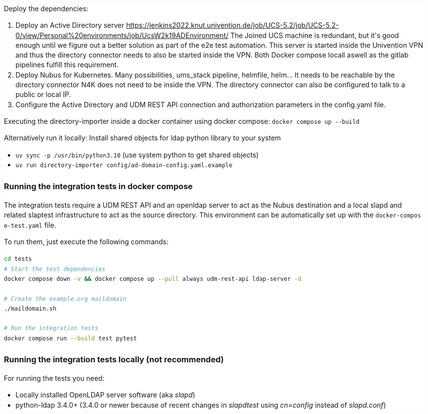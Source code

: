 Deploy the dependencies:
1. Deploy an Active Directory server
  https://jenkins2022.knut.univention.de/job/UCS-5.2/job/UCS-5.2-0/view/Personal%20environments/job/UcsW2k19ADEnvironment/
	The Joined UCS machine is redundant, but it's good enough until we figure out a better solution as part of the e2e test automation.
	This server is started inside the Univention VPN and thus the directory connector needs to also be started inside the VPN.
	Both Docker compose locall aswell as the gitlab pipelines fulfill this requirement.
2. Deploy Nubus for Kubernetes. Many possibilities, ums_stack pipeline, helmfile, helm... It needs to be reachable by the directory connector
	N4K does not need to be inside the VPN. The directory connector can also be configured to talk to a public or local IP.
3. Configure the Active Directory and UDM REST API connection and authorization parameters in the config.yaml file.

Executing the directory-importer inside a docker container using docker compose:
`docker compose up --build`

Alternatively run it locally:
Install shared objects for ldap python library to your system
- `uv sync -p /usr/bin/python3.10` (use system python to get shared objects)
- `uv run directory-importer config/ad-domain-config.yaml.example`

### Running the integration tests in docker compose

The integration tests require a UDM REST API and an openldap server
to act as the Nubus destination
and a local slapd and related slaptest infrastructure
to act as the source directory.
This environment can be automatically set up
with the `docker-compose-test.yaml` file.

To run them, just execute the following commands:

```bash
cd tests
# Start the test dependencies
docker compose down -v && docker compose up --pull always udm-rest-api ldap-server -d

# Create the example.org maildomain
./maildomain.sh

# Run the integration tests
docker compose run --build test pytest
```

### Running the integration tests locally (not recommended)

For running the tests you need:

  * Locally installed OpenLDAP server software (aka _slapd_)
  * python-ldap 3.4.0+
    (3.4.0 or newer because of recent changes in _slapdtest_ using
    _cn=config_ instead of _slapd.conf_)
